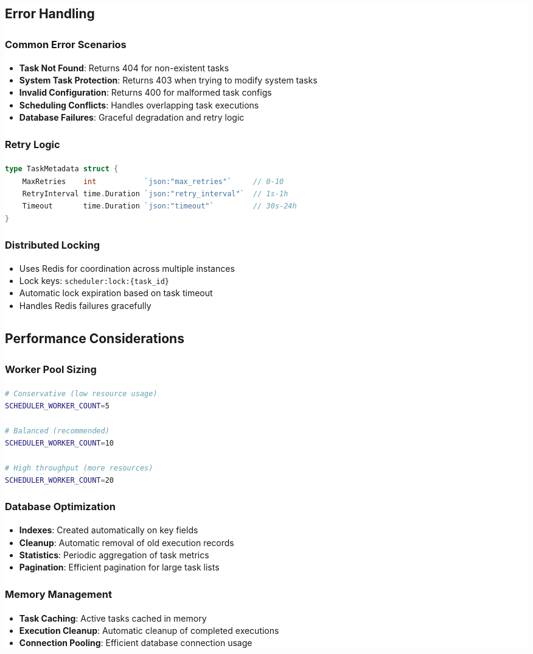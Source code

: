 ## Error Handling

### Common Error Scenarios
- **Task Not Found**: Returns 404 for non-existent tasks
- **System Task Protection**: Returns 403 when trying to modify system tasks
- **Invalid Configuration**: Returns 400 for malformed task configs
- **Scheduling Conflicts**: Handles overlapping task executions
- **Database Failures**: Graceful degradation and retry logic

### Retry Logic
```go
type TaskMetadata struct {
    MaxRetries    int           `json:"max_retries"`     // 0-10
    RetryInterval time.Duration `json:"retry_interval"`  // 1s-1h
    Timeout       time.Duration `json:"timeout"`         // 30s-24h
}
```

### Distributed Locking
- Uses Redis for coordination across multiple instances
- Lock keys: `scheduler:lock:{task_id}`
- Automatic lock expiration based on task timeout
- Handles Redis failures gracefully

## Performance Considerations

### Worker Pool Sizing
```bash
# Conservative (low resource usage)
SCHEDULER_WORKER_COUNT=5

# Balanced (recommended)
SCHEDULER_WORKER_COUNT=10

# High throughput (more resources)
SCHEDULER_WORKER_COUNT=20
```

### Database Optimization
- **Indexes**: Created automatically on key fields
- **Cleanup**: Automatic removal of old execution records
- **Statistics**: Periodic aggregation of task metrics
- **Pagination**: Efficient pagination for large task lists

### Memory Management
- **Task Caching**: Active tasks cached in memory
- **Execution Cleanup**: Automatic cleanup of completed executions
- **Connection Pooling**: Efficient database connection usage
